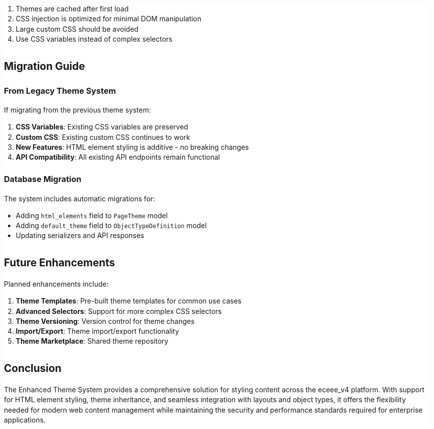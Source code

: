 1. Themes are cached after first load
2. CSS injection is optimized for minimal DOM manipulation
3. Large custom CSS should be avoided
4. Use CSS variables instead of complex selectors

## Migration Guide

### From Legacy Theme System

If migrating from the previous theme system:

1. **CSS Variables**: Existing CSS variables are preserved
2. **Custom CSS**: Existing custom CSS continues to work
3. **New Features**: HTML element styling is additive - no breaking changes
4. **API Compatibility**: All existing API endpoints remain functional

### Database Migration

The system includes automatic migrations for:

- Adding `html_elements` field to `PageTheme` model
- Adding `default_theme` field to `ObjectTypeDefinition` model
- Updating serializers and API responses

## Future Enhancements

Planned enhancements include:

1. **Theme Templates**: Pre-built theme templates for common use cases
2. **Advanced Selectors**: Support for more complex CSS selectors
3. **Theme Versioning**: Version control for theme changes
4. **Import/Export**: Theme import/export functionality
5. **Theme Marketplace**: Shared theme repository

## Conclusion

The Enhanced Theme System provides a comprehensive solution for styling content across the eceee_v4 platform. With support for HTML element styling, theme inheritance, and seamless integration with layouts and object types, it offers the flexibility needed for modern web content management while maintaining the security and performance standards required for enterprise applications.
